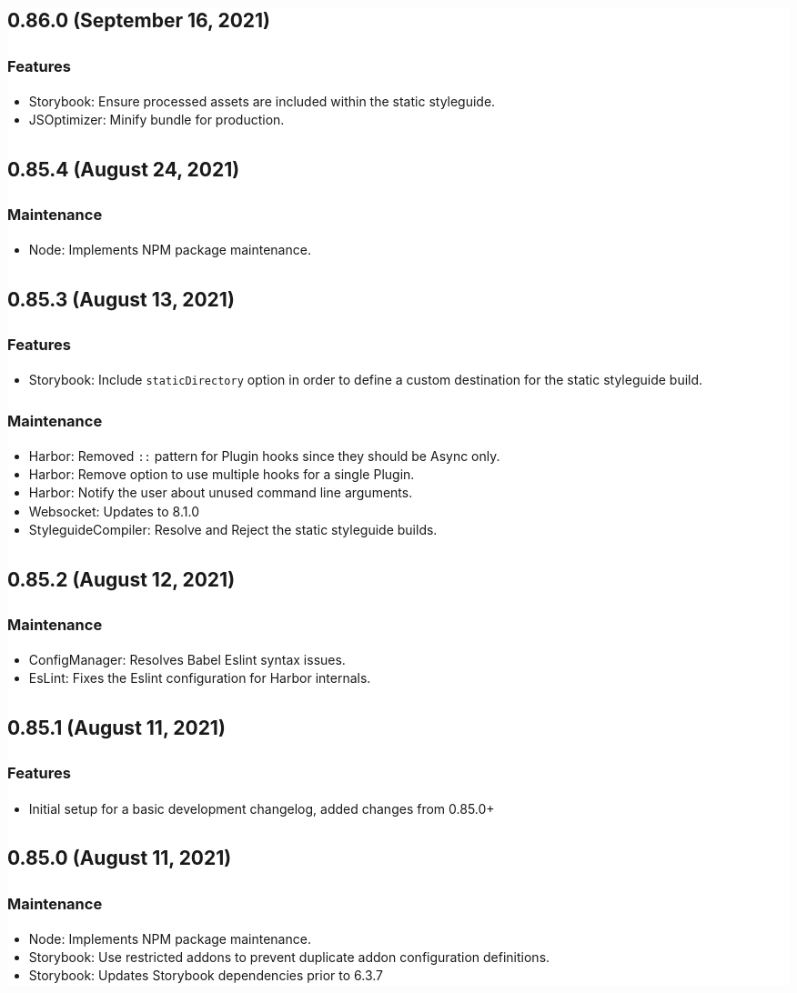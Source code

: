 ## 0.86.0 (September 16, 2021)

### Features

- Storybook: Ensure processed assets are included within the static styleguide.
- JSOptimizer: Minify bundle for production.

## 0.85.4 (August 24, 2021)

### Maintenance

- Node: Implements NPM package maintenance.

## 0.85.3 (August 13, 2021)

### Features

- Storybook: Include `staticDirectory` option in order to define a custom destination for the static styleguide build.

### Maintenance

- Harbor: Removed `::` pattern for Plugin hooks since they should be Async only.
- Harbor: Remove option to use multiple hooks for a single Plugin.
- Harbor: Notify the user about unused command line arguments.
- Websocket: Updates to 8.1.0
- StyleguideCompiler: Resolve and Reject the static styleguide builds.

## 0.85.2 (August 12, 2021)

### Maintenance

- ConfigManager: Resolves Babel Eslint syntax issues.
- EsLint: Fixes the Eslint configuration for Harbor internals.

## 0.85.1 (August 11, 2021)

### Features

- Initial setup for a basic development changelog, added changes from 0.85.0+

## 0.85.0 (August 11, 2021)

### Maintenance

- Node: Implements NPM package maintenance.
- Storybook: Use restricted addons to prevent duplicate addon configuration definitions.
- Storybook: Updates Storybook dependencies prior to 6.3.7
